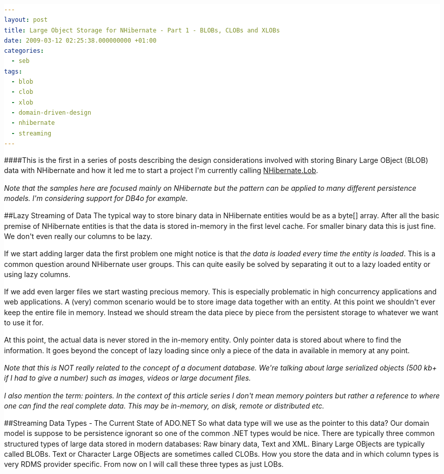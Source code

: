 ```yaml
---
layout: post
title: Large Object Storage for NHibernate - Part 1 - BLOBs, CLOBs and XLOBs
date: 2009-03-12 02:25:38.000000000 +01:00
categories:
  - seb
tags:
  - blob
  - clob
  - xlob
  - domain-driven-design
  - nhibernate
  - streaming
---
```

####This is the first in a series of posts describing the design considerations involved with storing Binary Large OBject (BLOB) data with NHibernate and how it led me to start a project I'm currently calling <a href="http://blog.calyptus.eu/source-code/">NHibernate.Lob</a>.

*Note that the samples here are focused mainly on NHibernate but the pattern can be applied to many different persistence models. I'm considering support for DB4o for example.*

##Lazy Streaming of Data
The typical way to store binary data in NHibernate entities would be as a byte[] array. After all the basic premise of NHibernate entities is that the data is stored in-memory in the first level cache. For smaller binary data this is just fine. We don't even really our columns to be lazy.

If we start adding larger data the first problem one might notice is that <em>the data is loaded every time the entity is loaded</em>. This is a common question around NHibernate user groups. This can quite easily be solved by separating it out to a lazy loaded entity or using lazy columns.

If we add even larger files we start wasting precious memory. This is especially problematic in high concurrency applications and web applications. A (very) common scenario would be to store image data together with an entity. At this point we shouldn't ever keep the entire file in memory. Instead we should stream the data piece by piece from the persistent storage to whatever we want to use it for.

At this point, the actual data is never stored in the in-memory entity. Only pointer data is stored about where to find the information. It goes beyond the concept of lazy loading since only a piece of the data in available in memory at any point.

*Note that this is NOT really related to the concept of a document database. We're talking about large serialized objects (500 kb+ if I had to give a number) such as images, videos or large document files.*

*I also mention the term: pointers. In the context of this article series I don't mean memory pointers but rather a reference to where one can find the real complete data. This may be in-memory, on disk, remote or distributed etc.*

##Streaming Data Types - The Current State of ADO.NET
So what data type will we use as the pointer to this data? Our domain model is suppose to be persistence ignorant so one of the common .NET types would be nice. There are typically three common structured types of large data stored in modern databases: Raw binary data, Text and XML. Binary Large OBjects are typically called BLOBs. Text or Character Large OBjects are sometimes called CLOBs. How you store the data and in which column types is very RDMS provider specific. From now on I will call these three types as just LOBs.
